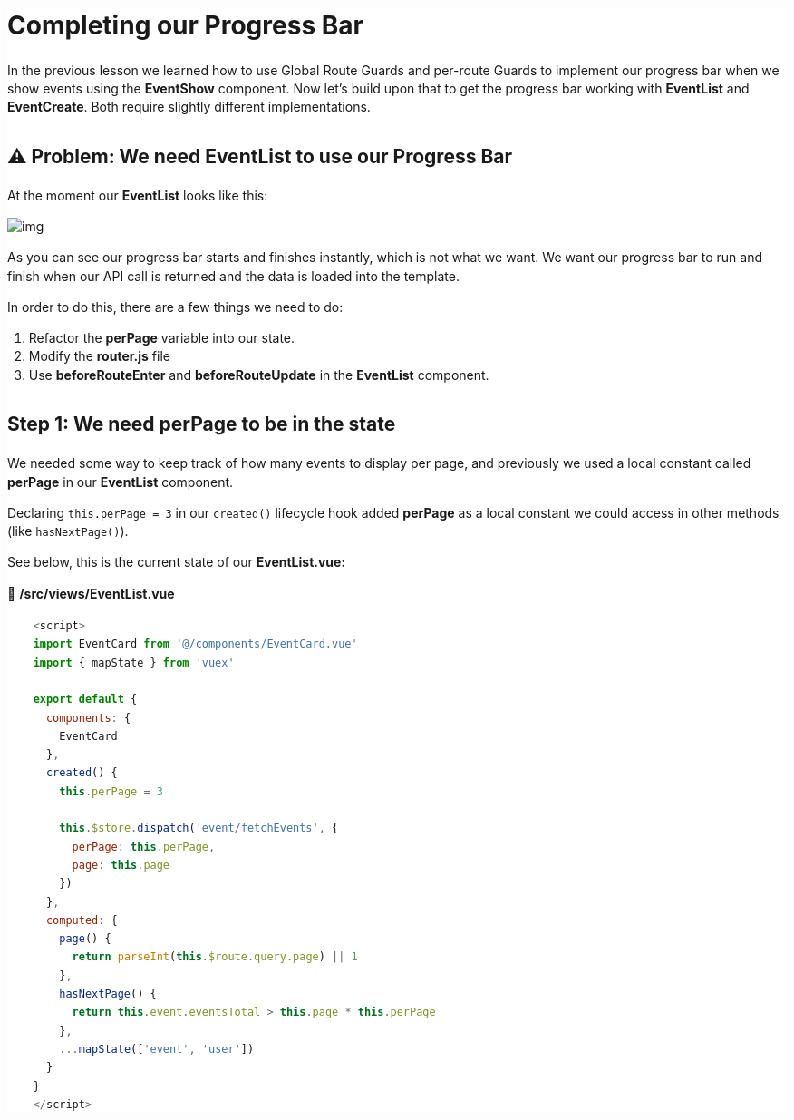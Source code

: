 # Completing our Progress Bar

In the previous lesson we learned how to use Global Route Guards and  per-route Guards to implement our progress bar when we show events using the **EventShow** component.  Now let’s build upon that to get the progress bar working with **EventList** and **EventCreate**.  Both require slightly different implementations.

## ⚠️ Problem: We need EventList to use our Progress Bar

At the moment our **EventList** looks like this:

![img](https://firebasestorage.googleapis.com/v0/b/vue-mastery.appspot.com/o/flamelink%2Fmedia%2F1578372117882_0.gif?alt=media&token=5e9d3fab-8def-4738-a760-513badde418b)

As you can see our progress bar starts and finishes instantly, which  is not what we want.  We want our progress bar to run and finish when  our API call is returned and the data is loaded into the template.

In order to do this, there are a few things we need to do:

1. Refactor the **perPage** variable into our state.
2. Modify the **router.js** file
3. Use **beforeRouteEnter** and **beforeRouteUpdate** in the **EventList** component.

## Step 1: We need **perPage** to be in the state

We needed some way to keep track of how many events to display per page, and previously we used a local constant called **perPage** in our **EventList** component.

Declaring `this.perPage = 3` in our `created()` lifecycle hook added **perPage** as a local constant we could access in other methods (like `hasNextPage()`).

See below, this is the current state of our **EventList.vue:**

📃 **/src/views/EventList.vue**

```javascript
    <script>
    import EventCard from '@/components/EventCard.vue'
    import { mapState } from 'vuex'
    
    export default {
      components: {
        EventCard
      },
      created() {
        this.perPage = 3 
        
        this.$store.dispatch('event/fetchEvents', {
          perPage: this.perPage,
          page: this.page
        })
      },
      computed: {
        page() {
          return parseInt(this.$route.query.page) || 1
        },
        hasNextPage() {
          return this.event.eventsTotal > this.page * this.perPage
        },
        ...mapState(['event', 'user'])
      }
    }
    </script>
```
